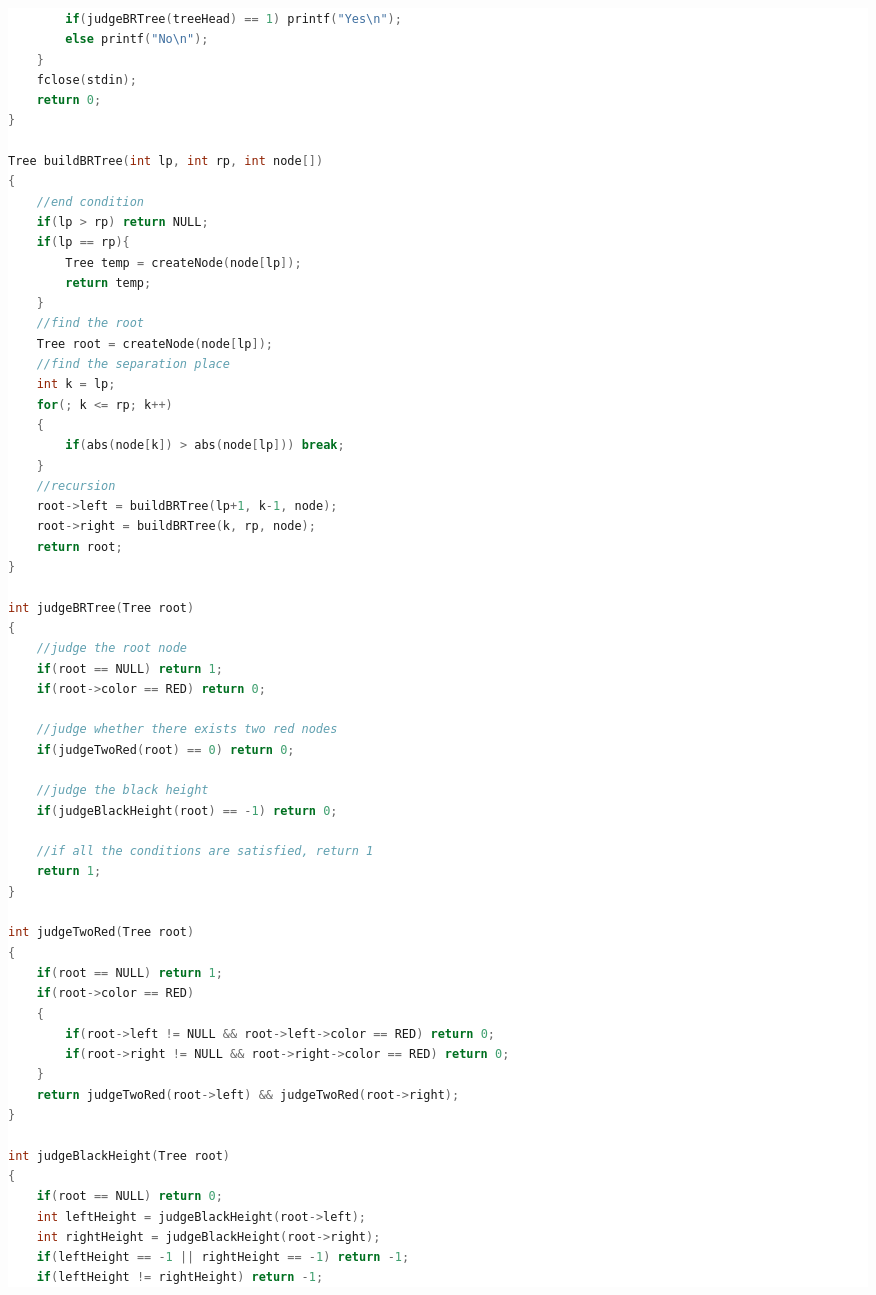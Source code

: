 ```c
        if(judgeBRTree(treeHead) == 1) printf("Yes\n");
        else printf("No\n");
    }
    fclose(stdin);
    return 0;
}

Tree buildBRTree(int lp, int rp, int node[])
{
    //end condition
    if(lp > rp) return NULL;
    if(lp == rp){
        Tree temp = createNode(node[lp]);
        return temp;
    }
    //find the root
    Tree root = createNode(node[lp]);
    //find the separation place
    int k = lp;
    for(; k <= rp; k++)
    {
        if(abs(node[k]) > abs(node[lp])) break;
    }
    //recursion
    root->left = buildBRTree(lp+1, k-1, node);
    root->right = buildBRTree(k, rp, node);
    return root;
}

int judgeBRTree(Tree root)
{
    //judge the root node
    if(root == NULL) return 1;
    if(root->color == RED) return 0;

    //judge whether there exists two red nodes
    if(judgeTwoRed(root) == 0) return 0;

    //judge the black height
    if(judgeBlackHeight(root) == -1) return 0;

    //if all the conditions are satisfied, return 1
    return 1;
}

int judgeTwoRed(Tree root)
{
    if(root == NULL) return 1;
    if(root->color == RED)
    {
        if(root->left != NULL && root->left->color == RED) return 0;
        if(root->right != NULL && root->right->color == RED) return 0;
    }
    return judgeTwoRed(root->left) && judgeTwoRed(root->right);
}

int judgeBlackHeight(Tree root)
{
    if(root == NULL) return 0;
    int leftHeight = judgeBlackHeight(root->left);
    int rightHeight = judgeBlackHeight(root->right);
    if(leftHeight == -1 || rightHeight == -1) return -1;
    if(leftHeight != rightHeight) return -1;
```